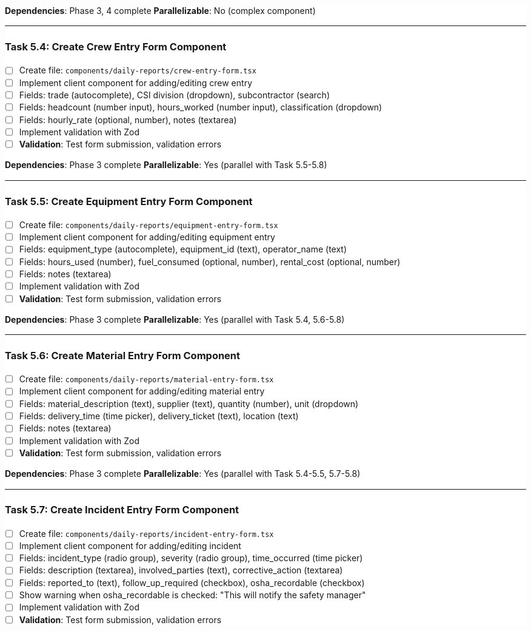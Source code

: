**Dependencies**: Phase 3, 4 complete
**Parallelizable**: No (complex component)

---

### Task 5.4: Create Crew Entry Form Component
- [ ] Create file: `components/daily-reports/crew-entry-form.tsx`
- [ ] Implement client component for adding/editing crew entry
- [ ] Fields: trade (autocomplete), CSI division (dropdown), subcontractor (search)
- [ ] Fields: headcount (number input), hours_worked (number input), classification (dropdown)
- [ ] Fields: hourly_rate (optional, number), notes (textarea)
- [ ] Implement validation with Zod
- [ ] **Validation**: Test form submission, validation errors

**Dependencies**: Phase 3 complete
**Parallelizable**: Yes (parallel with Task 5.5-5.8)

---

### Task 5.5: Create Equipment Entry Form Component
- [ ] Create file: `components/daily-reports/equipment-entry-form.tsx`
- [ ] Implement client component for adding/editing equipment entry
- [ ] Fields: equipment_type (autocomplete), equipment_id (text), operator_name (text)
- [ ] Fields: hours_used (number), fuel_consumed (optional, number), rental_cost (optional, number)
- [ ] Fields: notes (textarea)
- [ ] Implement validation with Zod
- [ ] **Validation**: Test form submission, validation errors

**Dependencies**: Phase 3 complete
**Parallelizable**: Yes (parallel with Task 5.4, 5.6-5.8)

---

### Task 5.6: Create Material Entry Form Component
- [ ] Create file: `components/daily-reports/material-entry-form.tsx`
- [ ] Implement client component for adding/editing material entry
- [ ] Fields: material_description (text), supplier (text), quantity (number), unit (dropdown)
- [ ] Fields: delivery_time (time picker), delivery_ticket (text), location (text)
- [ ] Fields: notes (textarea)
- [ ] Implement validation with Zod
- [ ] **Validation**: Test form submission, validation errors

**Dependencies**: Phase 3 complete
**Parallelizable**: Yes (parallel with Task 5.4-5.5, 5.7-5.8)

---

### Task 5.7: Create Incident Entry Form Component
- [ ] Create file: `components/daily-reports/incident-entry-form.tsx`
- [ ] Implement client component for adding/editing incident
- [ ] Fields: incident_type (radio group), severity (radio group), time_occurred (time picker)
- [ ] Fields: description (textarea), involved_parties (text), corrective_action (textarea)
- [ ] Fields: reported_to (text), follow_up_required (checkbox), osha_recordable (checkbox)
- [ ] Show warning when osha_recordable is checked: "This will notify the safety manager"
- [ ] Implement validation with Zod
- [ ] **Validation**: Test form submission, validation errors
